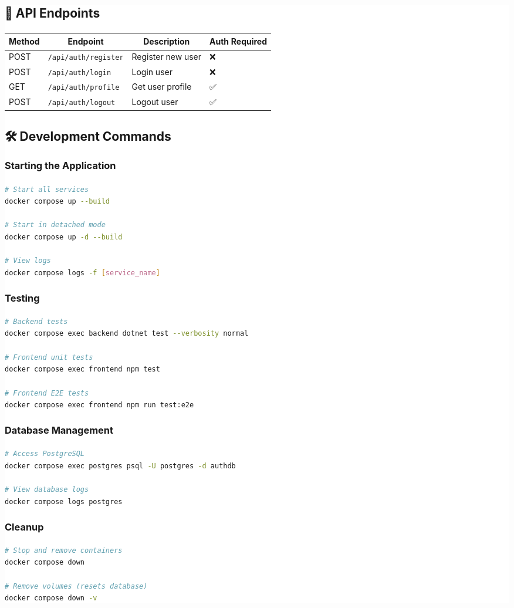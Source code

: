 ## 🔧 API Endpoints

| Method | Endpoint | Description | Auth Required |
|--------|----------|-------------|---------------|
| POST | `/api/auth/register` | Register new user | ❌ |
| POST | `/api/auth/login` | Login user | ❌ |
| GET | `/api/auth/profile` | Get user profile | ✅ |
| POST | `/api/auth/logout` | Logout user | ✅ |

## 🛠️ Development Commands

### Starting the Application
```bash
# Start all services
docker compose up --build

# Start in detached mode
docker compose up -d --build

# View logs
docker compose logs -f [service_name]
```

### Testing
```bash
# Backend tests
docker compose exec backend dotnet test --verbosity normal

# Frontend unit tests
docker compose exec frontend npm test

# Frontend E2E tests
docker compose exec frontend npm run test:e2e
```

### Database Management
```bash
# Access PostgreSQL
docker compose exec postgres psql -U postgres -d authdb

# View database logs
docker compose logs postgres
```

### Cleanup
```bash
# Stop and remove containers
docker compose down

# Remove volumes (resets database)
docker compose down -v
```

